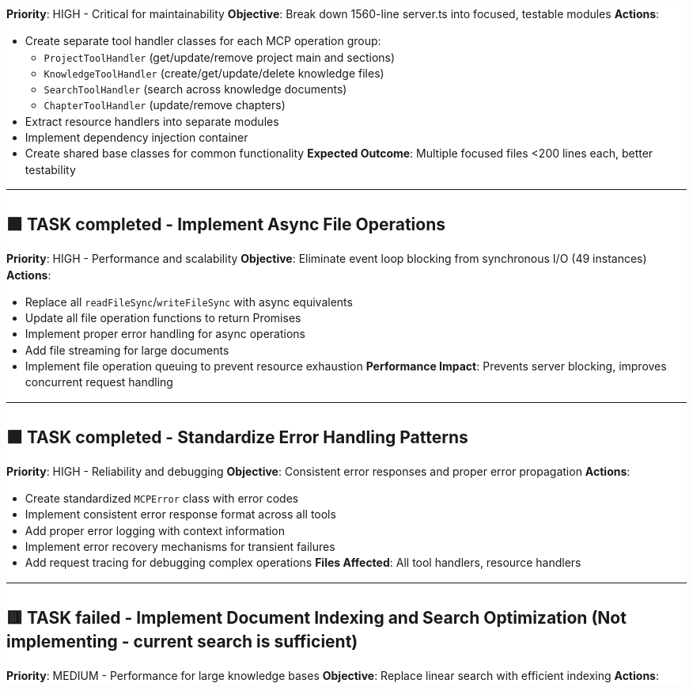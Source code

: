 **Priority**: HIGH - Critical for maintainability
**Objective**: Break down 1560-line server.ts into focused, testable modules
**Actions**:

- Create separate tool handler classes for each MCP operation group:
  - `ProjectToolHandler` (get/update/remove project main and sections)
  - `KnowledgeToolHandler` (create/get/update/delete knowledge files)
  - `SearchToolHandler` (search across knowledge documents)
  - `ChapterToolHandler` (update/remove chapters)
- Extract resource handlers into separate modules
- Implement dependency injection container
- Create shared base classes for common functionality
  **Expected Outcome**: Multiple focused files <200 lines each, better testability

---

## 🟩 TASK completed - Implement Async File Operations

**Priority**: HIGH - Performance and scalability
**Objective**: Eliminate event loop blocking from synchronous I/O (49 instances)
**Actions**:

- Replace all `readFileSync`/`writeFileSync` with async equivalents
- Update all file operation functions to return Promises
- Implement proper error handling for async operations
- Add file streaming for large documents
- Implement file operation queuing to prevent resource exhaustion
  **Performance Impact**: Prevents server blocking, improves concurrent request handling

---

## 🟩 TASK completed - Standardize Error Handling Patterns

**Priority**: HIGH - Reliability and debugging
**Objective**: Consistent error responses and proper error propagation
**Actions**:

- Create standardized `MCPError` class with error codes
- Implement consistent error response format across all tools
- Add proper error logging with context information
- Implement error recovery mechanisms for transient failures
- Add request tracing for debugging complex operations
  **Files Affected**: All tool handlers, resource handlers

---

## 🟥 TASK failed - Implement Document Indexing and Search Optimization (Not implementing - current search is sufficient)

**Priority**: MEDIUM - Performance for large knowledge bases
**Objective**: Replace linear search with efficient indexing
**Actions**:
